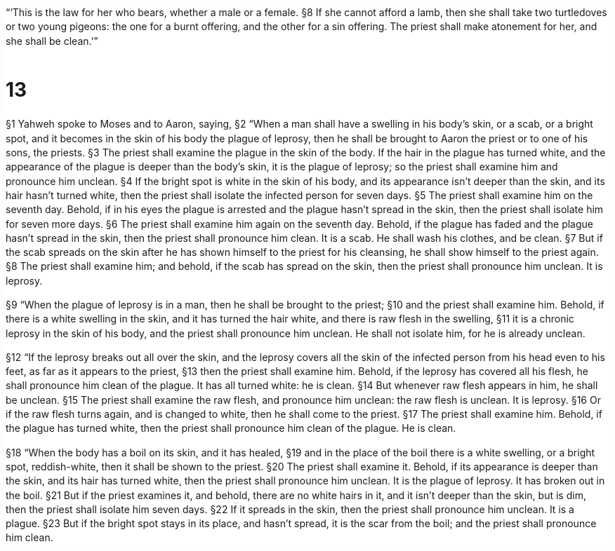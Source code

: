 “‘This is the law for her who bears, whether a male or a female. 
§8 If she cannot afford a lamb, then she shall take two turtledoves or two young pigeons: the one for a burnt offering, and the other for a sin offering. The priest shall make atonement for her, and she shall be clean.’” 

# 13 
§1 Yahweh spoke to Moses and to Aaron, saying, 
§2 “When a man shall have a swelling in his body’s skin, or a scab, or a bright spot, and it becomes in the skin of his body the plague of leprosy, then he shall be brought to Aaron the priest or to one of his sons, the priests. 
§3 The priest shall examine the plague in the skin of the body. If the hair in the plague has turned white, and the appearance of the plague is deeper than the body’s skin, it is the plague of leprosy; so the priest shall examine him and pronounce him unclean. 
§4 If the bright spot is white in the skin of his body, and its appearance isn’t deeper than the skin, and its hair hasn’t turned white, then the priest shall isolate the infected person for seven days. 
§5 The priest shall examine him on the seventh day. Behold, if in his eyes the plague is arrested and the plague hasn’t spread in the skin, then the priest shall isolate him for seven more days. 
§6 The priest shall examine him again on the seventh day. Behold, if the plague has faded and the plague hasn’t spread in the skin, then the priest shall pronounce him clean. It is a scab. He shall wash his clothes, and be clean. 
§7 But if the scab spreads on the skin after he has shown himself to the priest for his cleansing, he shall show himself to the priest again. 
§8 The priest shall examine him; and behold, if the scab has spread on the skin, then the priest shall pronounce him unclean. It is leprosy. 

§9 “When the plague of leprosy is in a man, then he shall be brought to the priest; 
§10 and the priest shall examine him. Behold, if there is a white swelling in the skin, and it has turned the hair white, and there is raw flesh in the swelling, 
§11 it is a chronic leprosy in the skin of his body, and the priest shall pronounce him unclean. He shall not isolate him, for he is already unclean. 

§12 “If the leprosy breaks out all over the skin, and the leprosy covers all the skin of the infected person from his head even to his feet, as far as it appears to the priest, 
§13 then the priest shall examine him. Behold, if the leprosy has covered all his flesh, he shall pronounce him clean of the plague. It has all turned white: he is clean. 
§14 But whenever raw flesh appears in him, he shall be unclean. 
§15 The priest shall examine the raw flesh, and pronounce him unclean: the raw flesh is unclean. It is leprosy. 
§16 Or if the raw flesh turns again, and is changed to white, then he shall come to the priest. 
§17 The priest shall examine him. Behold, if the plague has turned white, then the priest shall pronounce him clean of the plague. He is clean. 

§18 “When the body has a boil on its skin, and it has healed, 
§19 and in the place of the boil there is a white swelling, or a bright spot, reddish-white, then it shall be shown to the priest. 
§20 The priest shall examine it. Behold, if its appearance is deeper than the skin, and its hair has turned white, then the priest shall pronounce him unclean. It is the plague of leprosy. It has broken out in the boil. 
§21 But if the priest examines it, and behold, there are no white hairs in it, and it isn’t deeper than the skin, but is dim, then the priest shall isolate him seven days. 
§22 If it spreads in the skin, then the priest shall pronounce him unclean. It is a plague. 
§23 But if the bright spot stays in its place, and hasn’t spread, it is the scar from the boil; and the priest shall pronounce him clean. 

